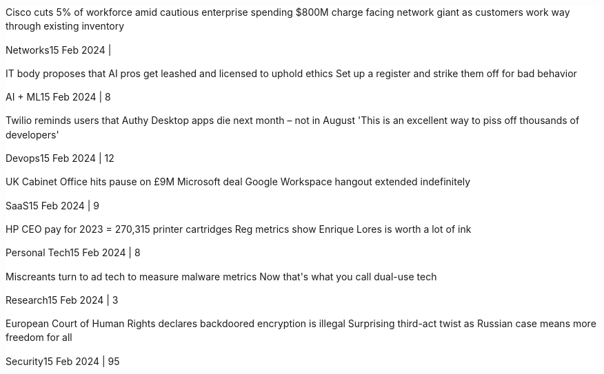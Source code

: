 






 
Cisco cuts 5% of workforce amid cautious enterprise spending
$800M charge facing network giant as customers work way through existing inventory

Networks15 Feb 2024 | 





 
IT body proposes that AI pros get leashed and licensed to uphold ethics
Set up a register and strike them off for bad behavior

AI + ML15 Feb 2024 | 8





 
Twilio reminds users that Authy Desktop apps die next month – not in August
'This is an excellent way to piss off thousands of developers'

Devops15 Feb 2024 | 12





 
UK Cabinet Office hits pause on £9M Microsoft deal
Google Workspace hangout extended indefinitely

SaaS15 Feb 2024 | 9







 
HP CEO pay for 2023 = 270,315 printer cartridges
Reg metrics show Enrique Lores is worth a lot of ink

Personal Tech15 Feb 2024 | 8





 
Miscreants turn to ad tech to measure malware metrics
Now that's what you call dual-use tech

Research15 Feb 2024 | 3





 
European Court of Human Rights declares backdoored encryption is illegal
Surprising third-act twist as Russian case means more freedom for all

Security15 Feb 2024 | 95

